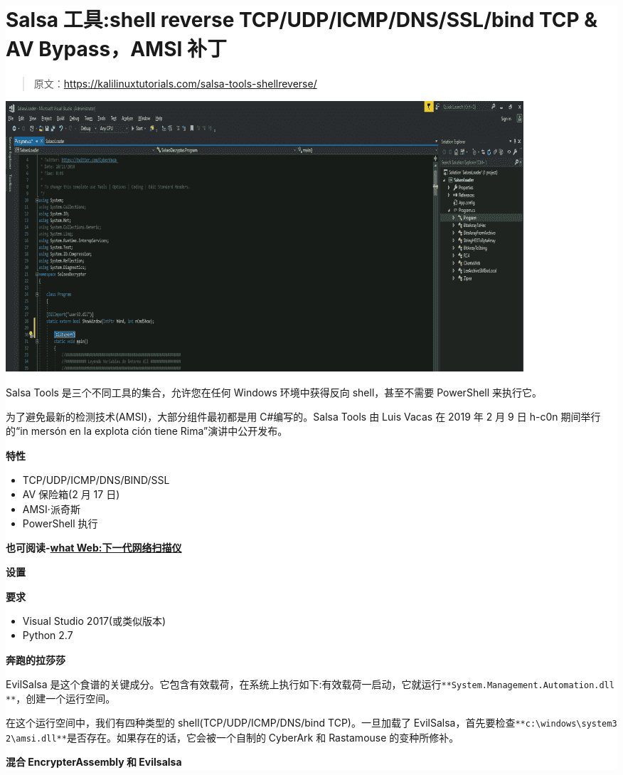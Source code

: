 # Salsa 工具:shell reverse TCP/UDP/ICMP/DNS/SSL/bind TCP & AV Bypass，AMSI 补丁

> 原文：<https://kalilinuxtutorials.com/salsa-tools-shellreverse/>

[![Salsa Tools : ShellReverse TCP/UDP/ICMP/DNS/SSL/BINDTCP & AV Bypass, AMSI Patched](img//807da1b33031996a09a2d03e6a939f87.png "Salsa Tools : ShellReverse TCP/UDP/ICMP/DNS/SSL/BINDTCP & AV Bypass, AMSI Patched")](https://1.bp.blogspot.com/-pJmwN3-VnT4/XQPfwQVGGnI/AAAAAAAAA00/JnXx99f2t-kEEYRcuxRy6CC2ahoL6xHfACLcBGAs/s1600/DLL-1%25281%2529.png)

Salsa Tools 是三个不同工具的集合，允许您在任何 Windows 环境中获得反向 shell，甚至不需要 PowerShell 来执行它。

为了避免最新的检测技术(AMSI)，大部分组件最初都是用 C#编写的。Salsa Tools 由 Luis Vacas 在 2019 年 2 月 9 日 h-c0n 期间举行的“in mersón en la explota ción tiene Rima”演讲中公开发布。

**特性**

*   TCP/UDP/ICMP/DNS/BIND/SSL
*   AV 保险箱(2 月 17 日)
*   AMSI·派奇斯
*   PowerShell 执行

**也可阅读-[what Web:下一代网络扫描仪](https://kalilinuxtutorials.com/whatweb-next-generation-web-scanner/)**

**设置**

**要求**

*   Visual Studio 2017(或类似版本)
*   Python 2.7

**奔跑的拉莎莎**

EvilSalsa 是这个食谱的关键成分。它包含有效载荷，在系统上执行如下:有效载荷一启动，它就运行`**System.Management.Automation.dll**`，创建一个运行空间。

在这个运行空间中，我们有四种类型的 shell(TCP/UDP/ICMP/DNS/bind TCP)。一旦加载了 EvilSalsa，首先要检查`**c:\windows\system32\amsi.dll**`是否存在。如果存在的话，它会被一个自制的 CyberArk 和 Rastamouse 的变种所修补。

**混合 EncrypterAssembly 和 Evilsalsa**
